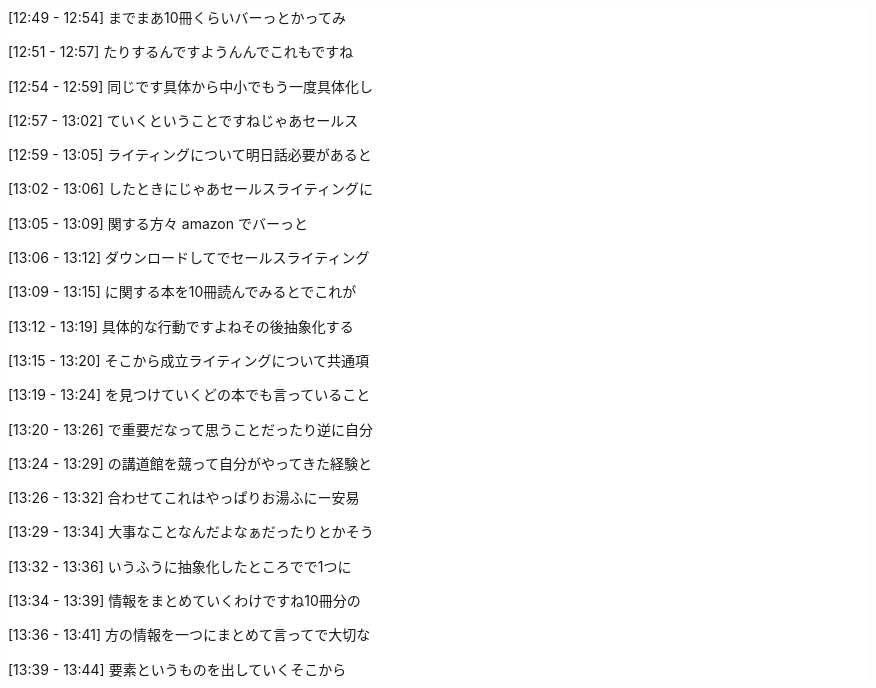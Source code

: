 [12:49 - 12:54]
までまあ10冊くらいバーっとかってみ

[12:51 - 12:57]
たりするんですようんんでこれもですね

[12:54 - 12:59]
同じです具体から中小でもう一度具体化し

[12:57 - 13:02]
ていくということですねじゃあセールス

[12:59 - 13:05]
ライティングについて明日話必要があると

[13:02 - 13:06]
したときにじゃあセールスライティングに

[13:05 - 13:09]
関する方々 amazon でバーっと

[13:06 - 13:12]
ダウンロードしてでセールスライティング

[13:09 - 13:15]
に関する本を10冊読んでみるとでこれが

[13:12 - 13:19]
具体的な行動ですよねその後抽象化する

[13:15 - 13:20]
そこから成立ライティングについて共通項

[13:19 - 13:24]
を見つけていくどの本でも言っていること

[13:20 - 13:26]
で重要だなって思うことだったり逆に自分

[13:24 - 13:29]
の講道館を競って自分がやってきた経験と

[13:26 - 13:32]
合わせてこれはやっぱりお湯ふにー安易

[13:29 - 13:34]
大事なことなんだよなぁだったりとかそう

[13:32 - 13:36]
いうふうに抽象化したところでで1つに

[13:34 - 13:39]
情報をまとめていくわけですね10冊分の

[13:36 - 13:41]
方の情報を一つにまとめて言ってで大切な

[13:39 - 13:44]
要素というものを出していくそこから
